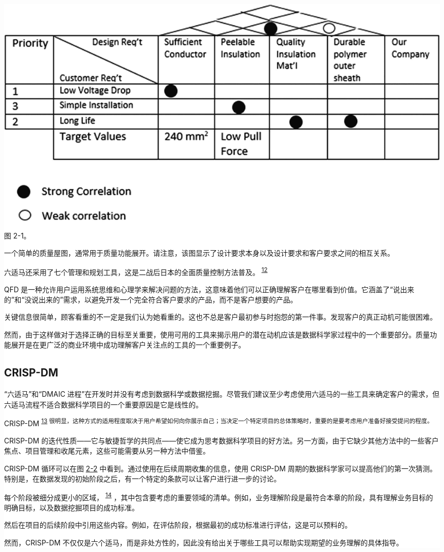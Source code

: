 ![img/477772_1_En_2_Fig1_HTML.jpg](img/477772_1_En_2_Fig1_HTML.jpg)

图 2-1。

一个简单的质量屋图，通常用于质量功能展开。请注意，该图显示了设计要求本身以及设计要求和客户要求之间的相互关系。

六适马还采用了七个管理和规划工具，这是二战后日本的全面质量控制方法普及。 <sup>[12](#Fn12)</sup>

QFD 是一种允许用户运用系统思维和心理学来解决问题的方法，这意味着他们可以正确理解客户在哪里看到价值。它涵盖了“说出来的”和“没说出来的”需求，以避免开发一个完全符合客户要求的产品，而不是客户想要的产品。

关键信息很简单，顾客看重的不一定是我们认为她看重的。这也不总是客户最初参与时抱怨的第一件事。发现客户的真正动机可能很困难。

然而，由于这样做对于选择正确的目标至关重要，使用可用的工具来揭示用户的潜在动机应该是数据科学家过程中的一个重要部分。质量功能展开是在更广泛的商业环境中成功理解客户关注点的工具的一个重要例子。

## CRISP-DM

“六适马”和“DMAIC 进程”在开发时并没有考虑到数据科学或数据挖掘。尽管我们建议至少考虑使用六适马的一些工具来确定客户的需求，但六适马流程不适合数据科学项目的一个重要原因是它是线性的。

CRISP-DM <sup>[13](#Fn13) 很明显，这种方式的适用程度取决于用户希望如何向你展示自己；当决定一个特定项目的总体策略时，重要的是要考虑用户准备好接受提问的程度。</sup>

CRISP-DM 的迭代性质——它与敏捷哲学的共同点——使它成为思考数据科学项目的好方法。另一方面，由于它缺少其他方法中的一些客户焦点、项目管理和收尾元素，这些可能需要从另一种方法中借鉴。

CRISP-DM 循环可以在图 [2-2](#Fig2) 中看到。通过使用在后续周期收集的信息，使用 CRISP-DM 周期的数据科学家可以提高他们的第一次猜测。特别是，在数据发现的初始阶段之后，有一个特定的条款可以让客户进行进一步的讨论。

每个阶段被细分成更小的区域， <sup>[14](#Fn14)</sup> ，其中包含要考虑的重要领域的清单。例如，业务理解阶段是最符合本章的阶段，具有理解业务目标的明确目标，以及数据挖掘项目的成功标准。

然后在项目的后续阶段中引用这些内容。例如，在评估阶段，根据最初的成功标准进行评估，这是可以预料的。

然而，CRISP-DM 不仅仅是六个适马，而是非处方性的，因此没有给出关于哪些工具可以帮助实现期望的业务理解的具体指导。
